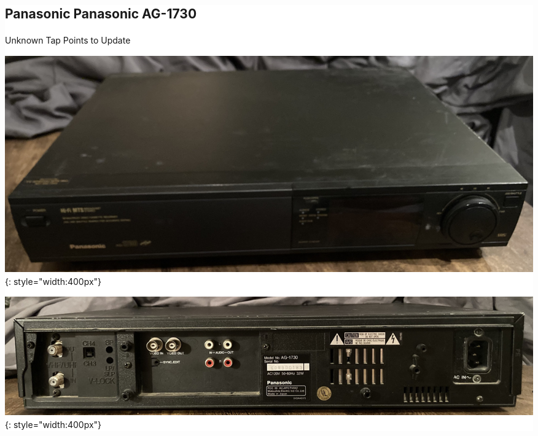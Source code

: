 
## Panasonic Panasonic AG-1730


Unknown Tap Points to Update

![](assets/images/vhs/Panasonic-AG-1730/Panasonic-AG-1730-Front.jpg){: style="width:400px"}

![](assets/images/vhs/Panasonic-AG-1730/Panasonic-AG-1730-Back.jpg){: style="width:400px"}
